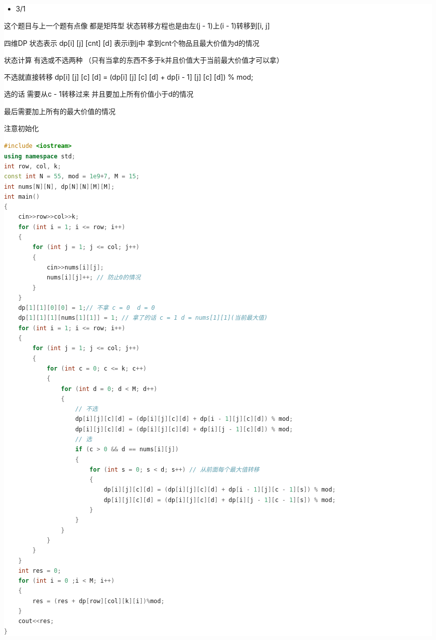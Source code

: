 * 3/1

这个题目与上一个题有点像 都是矩阵型 状态转移方程也是由左(j  - 1)上(i - 1)转移到[i, j]

四维DP      状态表示 dp[i] [j] [cnt] [d] 表示i到j中 拿到cnt个物品且最大价值为d的情况

状态计算 有选或不选两种 （只有当拿的东西不多于k并且价值大于当前最大价值才可以拿）

不选就直接转移   dp[i] [j] [c] [d] = (dp[i] [j] [c] [d] + dp[i - 1] [j] [c] [d]) % mod;

选的话 需要从c - 1转移过来 并且要加上所有价值小于d的情况

最后需要加上所有的最大价值的情况 

注意初始化

```c++
#include <iostream>
using namespace std;
int row, col, k;
const int N = 55, mod = 1e9+7, M = 15;
int nums[N][N], dp[N][N][M][M];
int main()
{
    cin>>row>>col>>k;
    for (int i = 1; i <= row; i++)
    {
        for (int j = 1; j <= col; j++)
        {
            cin>>nums[i][j];
            nums[i][j]++; // 防止0的情况
        }
    }
    dp[1][1][0][0] = 1;// 不拿 c = 0  d = 0
    dp[1][1][1][nums[1][1]] = 1; // 拿了的话 c = 1 d = nums[1][1](当前最大值)
    for (int i = 1; i <= row; i++)
    {
        for (int j = 1; j <= col; j++)
        {
            for (int c = 0; c <= k; c++)
            {
                for (int d = 0; d < M; d++)
                {
                    // 不选
                    dp[i][j][c][d] = (dp[i][j][c][d] + dp[i - 1][j][c][d]) % mod;
                    dp[i][j][c][d] = (dp[i][j][c][d] + dp[i][j - 1][c][d]) % mod;
                    // 选
                    if (c > 0 && d == nums[i][j])
                    {
                        for (int s = 0; s < d; s++) // 从前面每个最大值转移
                        {
                            dp[i][j][c][d] = (dp[i][j][c][d] + dp[i - 1][j][c - 1][s]) % mod;
                            dp[i][j][c][d] = (dp[i][j][c][d] + dp[i][j - 1][c - 1][s]) % mod;
                        }
                    }
                }
            }
        }
    }
    int res = 0;
    for (int i = 0 ;i < M; i++)
    {
        res = (res + dp[row][col][k][i])%mod;
    }
    cout<<res;
}
```
